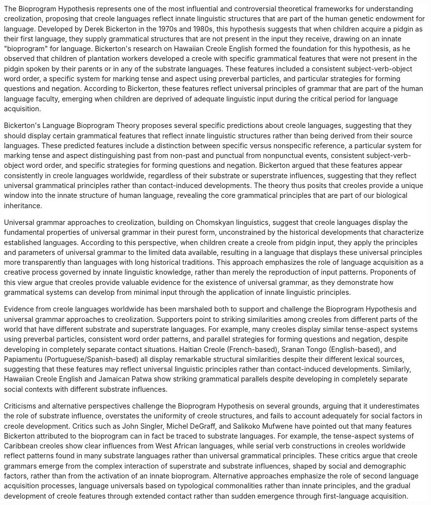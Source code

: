 The Bioprogram Hypothesis represents one of the most influential and controversial theoretical frameworks for understanding creolization, proposing that creole languages reflect innate linguistic structures that are part of the human genetic endowment for language. Developed by Derek Bickerton in the 1970s and 1980s, this hypothesis suggests that when children acquire a pidgin as their first language, they supply grammatical structures that are not present in the input they receive, drawing on an innate "bioprogram" for language. Bickerton's research on Hawaiian Creole English formed the foundation for this hypothesis, as he observed that children of plantation workers developed a creole with specific grammatical features that were not present in the pidgin spoken by their parents or in any of the substrate languages. These features included a consistent subject-verb-object word order, a specific system for marking tense and aspect using preverbal particles, and particular strategies for forming questions and negation. According to Bickerton, these features reflect universal principles of grammar that are part of the human language faculty, emerging when children are deprived of adequate linguistic input during the critical period for language acquisition.

Bickerton's Language Bioprogram Theory proposes several specific predictions about creole languages, suggesting that they should display certain grammatical features that reflect innate linguistic structures rather than being derived from their source languages. These predicted features include a distinction between specific versus nonspecific reference, a particular system for marking tense and aspect distinguishing past from non-past and punctual from nonpunctual events, consistent subject-verb-object word order, and specific strategies for forming questions and negation. Bickerton argued that these features appear consistently in creole languages worldwide, regardless of their substrate or superstrate influences, suggesting that they reflect universal grammatical principles rather than contact-induced developments. The theory thus posits that creoles provide a unique window into the innate structure of human language, revealing the core grammatical principles that are part of our biological inheritance.

Universal grammar approaches to creolization, building on Chomskyan linguistics, suggest that creole languages display the fundamental properties of universal grammar in their purest form, unconstrained by the historical developments that characterize established languages. According to this perspective, when children create a creole from pidgin input, they apply the principles and parameters of universal grammar to the limited data available, resulting in a language that displays these universal principles more transparently than languages with long historical traditions. This approach emphasizes the role of language acquisition as a creative process governed by innate linguistic knowledge, rather than merely the reproduction of input patterns. Proponents of this view argue that creoles provide valuable evidence for the existence of universal grammar, as they demonstrate how grammatical systems can develop from minimal input through the application of innate linguistic principles.

Evidence from creole languages worldwide has been marshaled both to support and challenge the Bioprogram Hypothesis and universal grammar approaches to creolization. Supporters point to striking similarities among creoles from different parts of the world that have different substrate and superstrate languages. For example, many creoles display similar tense-aspect systems using preverbal particles, consistent word order patterns, and parallel strategies for forming questions and negation, despite developing in completely separate contact situations. Haitian Creole (French-based), Sranan Tongo (English-based), and Papiamentu (Portuguese/Spanish-based) all display remarkable structural similarities despite their different lexical sources, suggesting that these features may reflect universal linguistic principles rather than contact-induced developments. Similarly, Hawaiian Creole English and Jamaican Patwa show striking grammatical parallels despite developing in completely separate social contexts with different substrate influences.

Criticisms and alternative perspectives challenge the Bioprogram Hypothesis on several grounds, arguing that it underestimates the role of substrate influence, overstates the uniformity of creole structures, and fails to account adequately for social factors in creole development. Critics such as John Singler, Michel DeGraff, and Salikoko Mufwene have pointed out that many features Bickerton attributed to the bioprogram can in fact be traced to substrate languages. For example, the tense-aspect systems of Caribbean creoles show clear influences from West African languages, while serial verb constructions in creoles worldwide reflect patterns found in many substrate languages rather than universal grammatical principles. These critics argue that creole grammars emerge from the complex interaction of superstrate and substrate influences, shaped by social and demographic factors, rather than from the activation of an innate bioprogram. Alternative approaches emphasize the role of second language acquisition processes, language universals based on typological commonalities rather than innate principles, and the gradual development of creole features through extended contact rather than sudden emergence through first-language acquisition.
